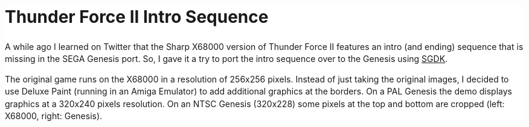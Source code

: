 # Thunder Force II Intro Sequence

A while ago I learned on Twitter that the Sharp X68000 version of Thunder Force II features an intro (and ending) sequence that is missing in the SEGA Genesis port. So, I gave it a try to port the intro sequence over to the Genesis using [SGDK](https://github.com/Stephane-D/SGDK).

The original game runs on the X68000 in a resolution of 256x256 pixels. Instead of just taking the original images, I decided to use Deluxe Paint (running in an Amiga Emulator) to add additional graphics at the borders. On a PAL Genesis the demo displays graphics at a 320x240 pixels resolution. On an NTSC Genesis (320x228) some pixels at the top and bottom are cropped (left: X68000, right: Genesis).

<p align="center">